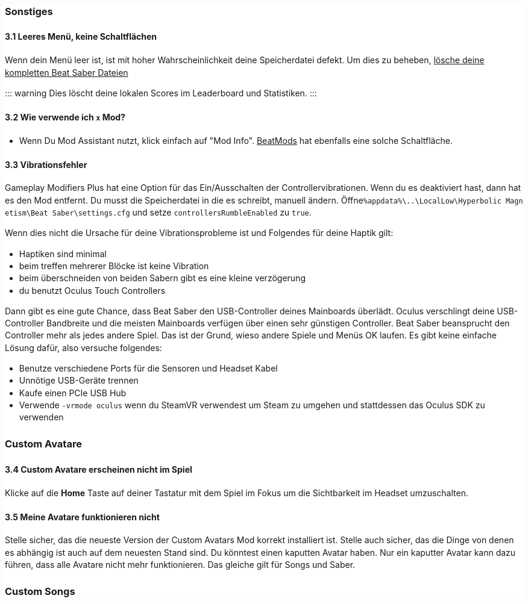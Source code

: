 ### Sonstiges

#### 3.1 Leeres Menü, keine Schaltflächen
Wenn dein Menü leer ist, ist mit hoher Wahrscheinlichkeit deine Speicherdatei defekt. Um dies zu beheben, [lösche deine kompletten Beat Saber Dateien](#deleting-your-save-in-appdata)

::: warning
Dies löscht deine lokalen Scores im Leaderboard und Statistiken.
:::

#### 3.2 Wie verwende ich `x` Mod?
- Wenn Du Mod Assistant nutzt, klick einfach auf "Mod Info". [BeatMods](http://beatmods.com) hat ebenfalls eine solche Schaltfläche.

#### 3.3 Vibrationsfehler
Gameplay Modifiers Plus hat eine Option für das Ein/Ausschalten der Controllervibrationen. Wenn du es deaktiviert hast, dann hat es den Mod entfernt. Du musst die Speicherdatei in die es schreibt, manuell ändern. Öffne`%appdata%\..\LocalLow\Hyperbolic Magnetism\Beat Saber\settings.cfg` und setze `controllersRumbleEnabled` zu `true`.

Wenn dies nicht die Ursache für deine Vibrationsprobleme ist und Folgendes für deine Haptik gilt:

* Haptiken sind minimal
* beim treffen mehrerer Blöcke ist keine Vibration
* beim überschneiden von beiden Sabern gibt es eine kleine verzögerung
* du benutzt Oculus Touch Controllers

Dann gibt es eine gute Chance, dass Beat Saber den USB-Controller deines Mainboards überlädt. Oculus verschlingt deine USB-Controller Bandbreite und die meisten Mainboards verfügen über einen sehr günstigen Controller. Beat Saber beansprucht den Controller mehr als jedes andere Spiel. Das ist der Grund, wieso andere Spiele und Menüs OK laufen. Es gibt keine einfache Lösung dafür, also versuche folgendes:

* Benutze verschiedene Ports für die Sensoren und Headset Kabel
* Unnötige USB-Geräte trennen
* Kaufe einen PCIe USB Hub
* Verwende `-vrmode oculus` wenn du SteamVR verwendest um Steam zu umgehen und stattdessen das Oculus SDK zu verwenden

### Custom Avatare

#### 3.4 Custom Avatare erscheinen nicht im Spiel
Klicke auf die **Home** Taste auf deiner Tastatur mit dem Spiel im Fokus um die Sichtbarkeit im Headset umzuschalten.

#### 3.5 Meine Avatare funktionieren nicht
Stelle sicher, das die neueste Version der Custom Avatars Mod korrekt installiert ist. Stelle auch sicher, das die Dinge von denen es abhängig ist auch auf dem neuesten Stand sind. Du könntest einen kaputten Avatar haben. Nur ein kaputter Avatar kann dazu führen, dass alle Avatare nicht mehr funktionieren. Das gleiche gilt für Songs und Saber.

### Custom Songs
